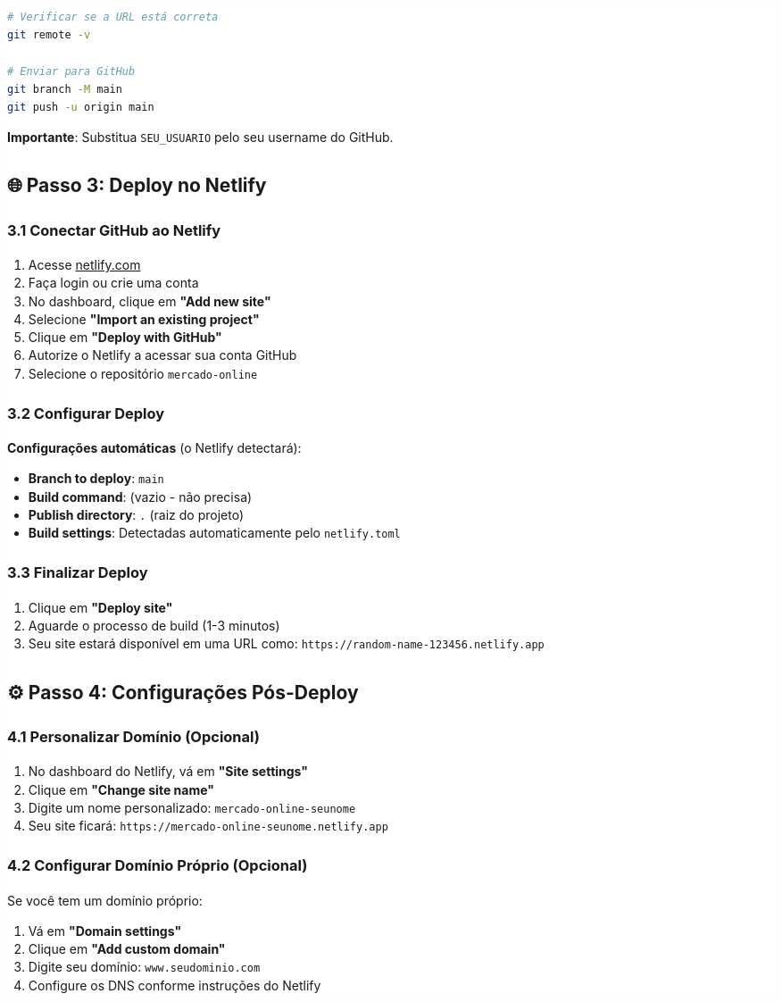 ```bash
# Verificar se a URL está correta
git remote -v

# Enviar para GitHub
git branch -M main
git push -u origin main
```

**Importante**: Substitua `SEU_USUARIO` pelo seu username do GitHub.

## 🌐 Passo 3: Deploy no Netlify

### 3.1 Conectar GitHub ao Netlify

1. Acesse [netlify.com](https://netlify.com)
2. Faça login ou crie uma conta
3. No dashboard, clique em **"Add new site"**
4. Selecione **"Import an existing project"**
5. Clique em **"Deploy with GitHub"**
6. Autorize o Netlify a acessar sua conta GitHub
7. Selecione o repositório `mercado-online`

### 3.2 Configurar Deploy

**Configurações automáticas** (o Netlify detectará):
- **Branch to deploy**: `main`
- **Build command**: (vazio - não precisa)
- **Publish directory**: `.` (raiz do projeto)
- **Build settings**: Detectadas automaticamente pelo `netlify.toml`

### 3.3 Finalizar Deploy

1. Clique em **"Deploy site"**
2. Aguarde o processo de build (1-3 minutos)
3. Seu site estará disponível em uma URL como: `https://random-name-123456.netlify.app`

## ⚙️ Passo 4: Configurações Pós-Deploy

### 4.1 Personalizar Domínio (Opcional)

1. No dashboard do Netlify, vá em **"Site settings"**
2. Clique em **"Change site name"**
3. Digite um nome personalizado: `mercado-online-seunome`
4. Seu site ficará: `https://mercado-online-seunome.netlify.app`

### 4.2 Configurar Domínio Próprio (Opcional)

Se você tem um domínio próprio:
1. Vá em **"Domain settings"**
2. Clique em **"Add custom domain"**
3. Digite seu domínio: `www.seudominio.com`
4. Configure os DNS conforme instruções do Netlify
